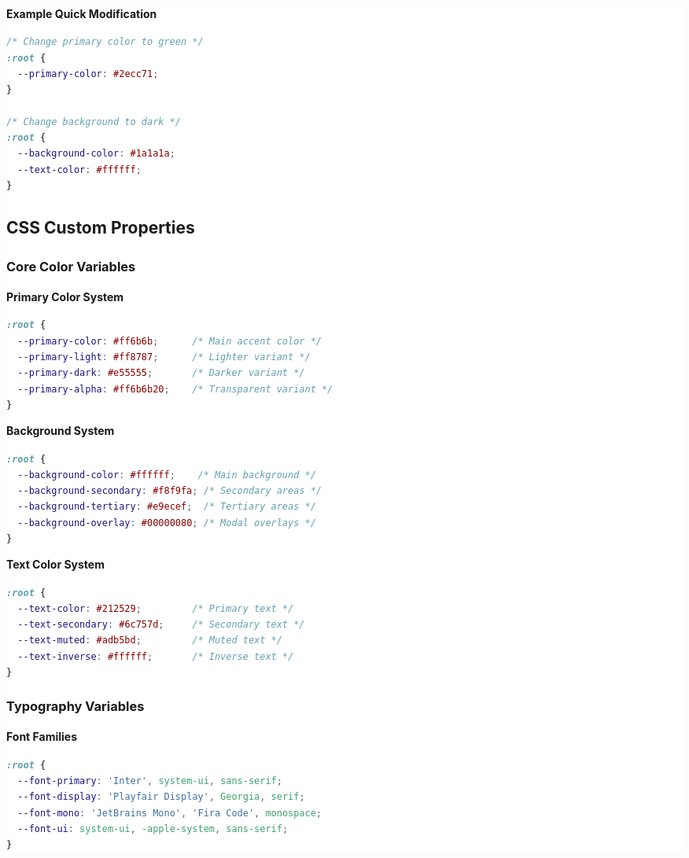 **Example Quick Modification**
```css
/* Change primary color to green */
:root {
  --primary-color: #2ecc71;
}

/* Change background to dark */
:root {
  --background-color: #1a1a1a;
  --text-color: #ffffff;
}
```

## CSS Custom Properties

### Core Color Variables

**Primary Color System**
```css
:root {
  --primary-color: #ff6b6b;      /* Main accent color */
  --primary-light: #ff8787;      /* Lighter variant */
  --primary-dark: #e55555;       /* Darker variant */
  --primary-alpha: #ff6b6b20;    /* Transparent variant */
}
```

**Background System**
```css
:root {
  --background-color: #ffffff;    /* Main background */
  --background-secondary: #f8f9fa; /* Secondary areas */
  --background-tertiary: #e9ecef;  /* Tertiary areas */
  --background-overlay: #00000080; /* Modal overlays */
}
```

**Text Color System**
```css
:root {
  --text-color: #212529;         /* Primary text */
  --text-secondary: #6c757d;     /* Secondary text */
  --text-muted: #adb5bd;         /* Muted text */
  --text-inverse: #ffffff;       /* Inverse text */
}
```

### Typography Variables

**Font Families**
```css
:root {
  --font-primary: 'Inter', system-ui, sans-serif;
  --font-display: 'Playfair Display', Georgia, serif;
  --font-mono: 'JetBrains Mono', 'Fira Code', monospace;
  --font-ui: system-ui, -apple-system, sans-serif;
}
```
